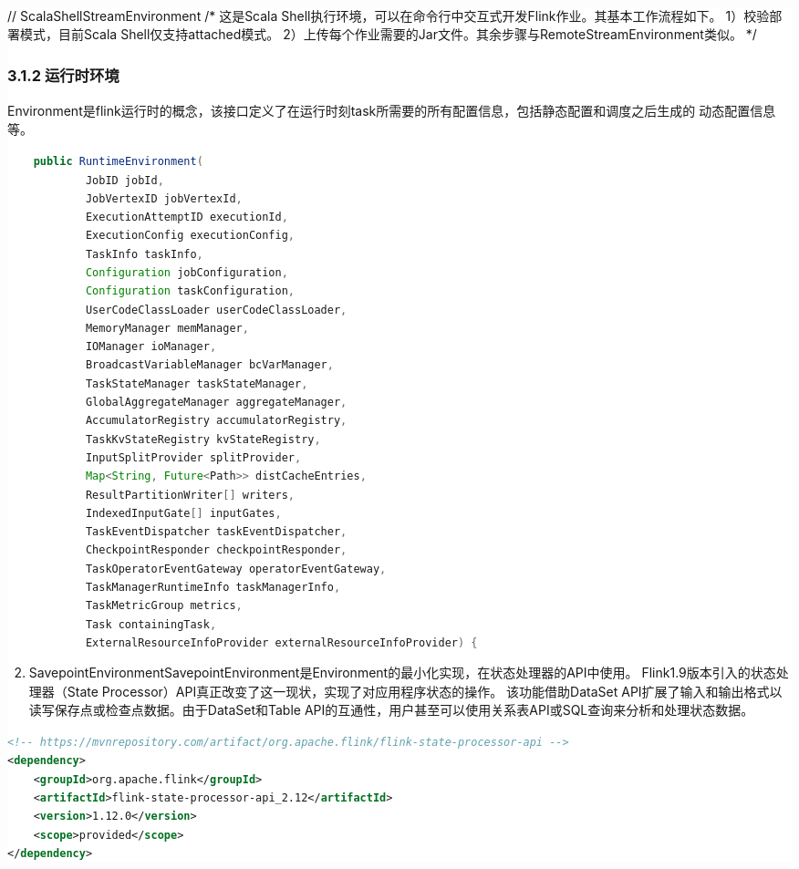 //    ScalaShellStreamEnvironment
/*
这是Scala Shell执行环境，可以在命令行中交互式开发Flink作业。其基本工作流程如下。
1）校验部署模式，目前Scala Shell仅支持attached模式。
2）上传每个作业需要的Jar文件。其余步骤与RemoteStreamEnvironment类似。
*/



### 3.1.2 运行时环境
Environment是flink运行时的概念，该接口定义了在运行时刻task所需要的所有配置信息，包括静态配置和调度之后生成的
动态配置信息等。 

```java
	public RuntimeEnvironment(
			JobID jobId,
			JobVertexID jobVertexId,
			ExecutionAttemptID executionId,
			ExecutionConfig executionConfig,
			TaskInfo taskInfo,
			Configuration jobConfiguration,
			Configuration taskConfiguration,
			UserCodeClassLoader userCodeClassLoader,
			MemoryManager memManager,
			IOManager ioManager,
			BroadcastVariableManager bcVarManager,
			TaskStateManager taskStateManager,
			GlobalAggregateManager aggregateManager,
			AccumulatorRegistry accumulatorRegistry,
			TaskKvStateRegistry kvStateRegistry,
			InputSplitProvider splitProvider,
			Map<String, Future<Path>> distCacheEntries,
			ResultPartitionWriter[] writers,
			IndexedInputGate[] inputGates,
			TaskEventDispatcher taskEventDispatcher,
			CheckpointResponder checkpointResponder,
			TaskOperatorEventGateway operatorEventGateway,
			TaskManagerRuntimeInfo taskManagerInfo,
			TaskMetricGroup metrics,
			Task containingTask,
			ExternalResourceInfoProvider externalResourceInfoProvider) {
```

2. SavepointEnvironmentSavepointEnvironment是Environment的最小化实现，在状态处理器的API中使用。
   Flink1.9版本引入的状态处理器（State Processor）API真正改变了这一现状，实现了对应用程序状态的操作。
   该功能借助DataSet API扩展了输入和输出格式以读写保存点或检查点数据。由于DataSet和Table API的互通性，用户甚至可以使用关系表API或SQL查询来分析和处理状态数据。


```xml
<!-- https://mvnrepository.com/artifact/org.apache.flink/flink-state-processor-api -->
<dependency>
    <groupId>org.apache.flink</groupId>
    <artifactId>flink-state-processor-api_2.12</artifactId>
    <version>1.12.0</version>
    <scope>provided</scope>
</dependency>

```
